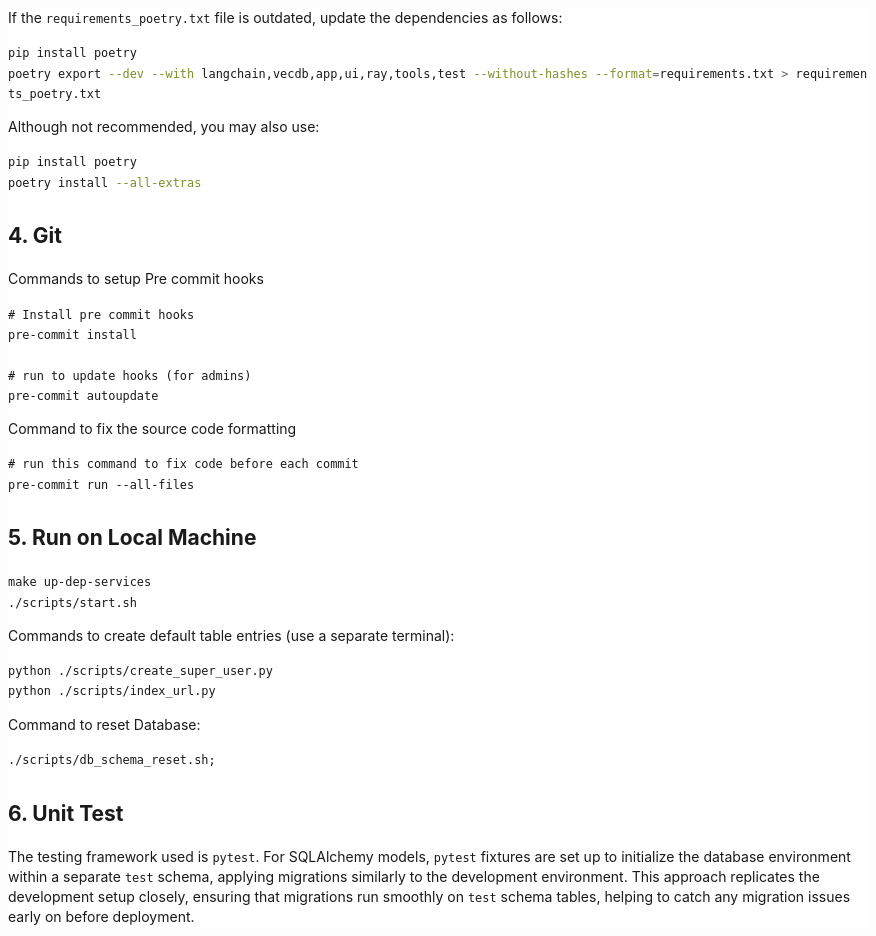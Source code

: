 If the `requirements_poetry.txt` file is outdated, update the dependencies as follows:

```bash
pip install poetry 
poetry export --dev --with langchain,vecdb,app,ui,ray,tools,test --without-hashes --format=requirements.txt > requirements_poetry.txt
```

Although not recommended, you may also use:

```bash
pip install poetry 
poetry install --all-extras
```

## 4. Git 

Commands to setup Pre commit hooks

```
# Install pre commit hooks
pre-commit install

# run to update hooks (for admins)
pre-commit autoupdate
```

Command to fix the source code formatting 

```
# run this command to fix code before each commit
pre-commit run --all-files
```

## 5. Run on Local Machine

```
make up-dep-services
./scripts/start.sh
```

Commands to create default table entries (use a separate terminal):

```
python ./scripts/create_super_user.py
python ./scripts/index_url.py
```

Command to reset Database:

```
./scripts/db_schema_reset.sh;
```

## 6. Unit Test

The testing framework used is `pytest`. For SQLAlchemy models, `pytest` fixtures are set up to initialize the database environment within a separate `test` schema, 
applying migrations similarly to the development environment. This approach replicates the development setup closely, 
ensuring that migrations run smoothly on `test` schema tables, helping to catch any migration issues early on before deployment.
